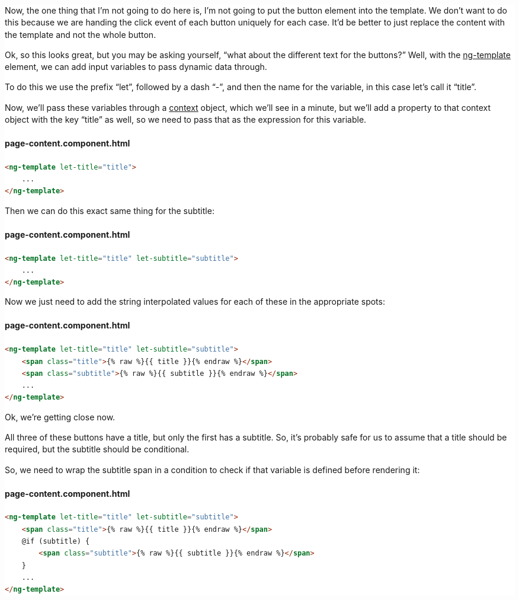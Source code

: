 Now, the one thing that I’m not going to do here is, I’m not going to put the button element into the template. We don’t want to do this because we are handing the click event of each button uniquely for each case. It’d be better to just replace the content with the template and not the whole button.

Ok, so this looks great, but you may be asking yourself, “what about the different text for the buttons?” Well, with the [ng-template](https://angular.dev/api/core/ng-template) element, we can add input variables to pass dynamic data through.

To do this we use the prefix “let”, followed by a dash “-”, and then the name for the variable, in this case let’s call it “title”.

Now, we’ll pass these variables through a [context](https://angular.dev/api/common/NgTemplateOutlet#ngTemplateOutletContext) object, which we’ll see in a minute, but we’ll add a property to that context object with the key “title” as well, so we need to pass that as the expression for this variable.

#### page-content.component.html
```html
<ng-template let-title="title">
    ...
</ng-template>
```

Then we can do this exact same thing for the subtitle:

#### page-content.component.html
```html
<ng-template let-title="title" let-subtitle="subtitle">
    ...
</ng-template>
```

Now we just need to add the string interpolated values for each of these in the appropriate spots:

#### page-content.component.html
```html
<ng-template let-title="title" let-subtitle="subtitle">
    <span class="title">{% raw %}{{ title }}{% endraw %}</span>
    <span class="subtitle">{% raw %}{{ subtitle }}{% endraw %}</span>
    ...
</ng-template>
```

Ok, we’re getting close now.

All three of these buttons have a title, but only the first has a subtitle. So, it’s probably safe for us to assume that a title should be required, but the subtitle should be conditional.

So, we need to wrap the subtitle span in a condition to check if that variable is defined before rendering it:

#### page-content.component.html
```html
<ng-template let-title="title" let-subtitle="subtitle">
    <span class="title">{% raw %}{{ title }}{% endraw %}</span>
    @if (subtitle) {
        <span class="subtitle">{% raw %}{{ subtitle }}{% endraw %}</span>
    }
    ...
</ng-template>
```
